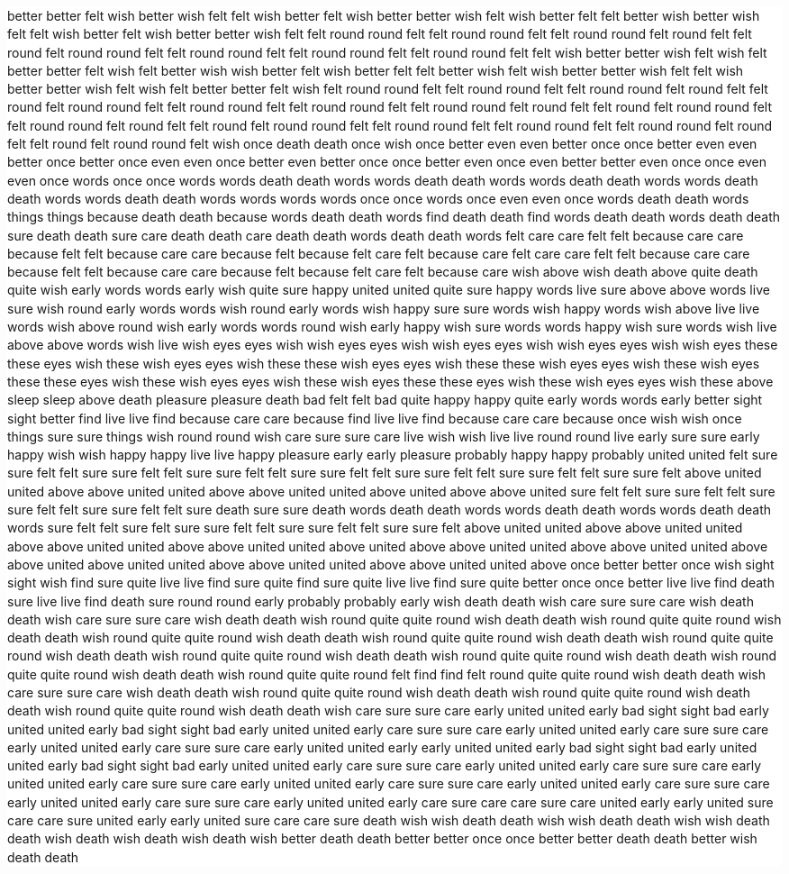 better better felt wish better wish felt felt wish better felt wish better better wish felt wish better felt felt better wish better wish felt felt wish better felt wish better better wish felt felt round round felt felt round round felt felt round round felt round felt felt round felt round round felt felt round round felt felt round round felt felt round round felt felt wish better better wish felt wish felt better better felt wish felt better wish wish better felt wish better felt felt better wish felt wish better better wish felt felt wish better better wish felt wish felt better better felt wish felt round round felt felt round round felt felt round round felt round felt felt round felt round round felt felt round round felt felt round round felt felt round round felt round felt felt round felt round round felt felt round round felt round felt felt round felt round round felt felt round round felt felt round round felt felt round round felt round felt felt round felt round round felt wish once death death once wish once better even even better once once better even even better once better once even even once better even better once once better even once even better better even once once even even once words once once words words death death words words death death words words death death words words death death words words death death words words words words once once words once even even once words death death words things things because death death because words death death words find death death find words death death words death death sure death death sure care death death care death death words death death words felt care care felt felt because care care because felt felt because care care because felt because felt care felt because care felt care care felt felt because care care because felt felt because care care because felt because felt care felt because care wish above wish death above quite death quite wish early words words early wish quite sure happy united united quite sure happy words live sure above above words live sure wish round early words words wish round early words wish happy sure sure words wish happy words wish above live live words wish above round wish early words words round wish early happy wish sure words words happy wish sure words wish live above above words wish live wish eyes eyes wish wish eyes eyes wish wish eyes eyes wish wish eyes eyes wish wish eyes these these eyes wish these wish eyes eyes wish these these wish eyes eyes wish these these wish eyes eyes wish these wish eyes these these eyes wish these wish eyes eyes wish these wish eyes these these eyes wish these wish eyes eyes wish these above sleep sleep above death pleasure pleasure death bad felt felt bad quite happy happy quite early words words early better sight sight better find live live find because care care because find live live find because care care because once wish wish once things sure sure things wish round round wish care sure sure care live wish wish live live round round live early sure sure early happy wish wish happy happy live live happy pleasure early early pleasure probably happy happy probably united united felt sure sure felt felt sure sure felt felt sure sure felt felt sure sure felt felt sure sure felt felt sure sure felt felt sure sure felt above united united above above united united above above united united above united above above united sure felt felt sure sure felt felt sure sure felt felt sure sure felt felt sure death sure sure death words death death words words death death words words death death words sure felt felt sure felt sure sure felt felt sure sure felt felt sure sure felt above united united above above united united above above united united above above united united above united above above united united above above united united above above united above united united above above united united above above united united above once better better once wish sight sight wish find sure quite live live find sure quite find sure quite live live find sure quite better once once better live live find death sure live live find death sure round round early probably probably early wish death death wish care sure sure care wish death death wish care sure sure care wish death death wish round quite quite round wish death death wish round quite quite round wish death death wish round quite quite round wish death death wish round quite quite round wish death death wish round quite quite round wish death death wish round quite quite round wish death death wish round quite quite round wish death death wish round quite quite round wish death death wish round quite quite round felt find find felt round quite quite round wish death death wish care sure sure care wish death death wish round quite quite round wish death death wish round quite quite round wish death death wish round quite quite round wish death death wish care sure sure care early united united early bad sight sight bad early united united early bad sight sight bad early united united early care sure sure care early united united early care sure sure care early united united early care sure sure care early united united early early united united early bad sight sight bad early united united early bad sight sight bad early united united early care sure sure care early united united early care sure sure care early united united early care sure sure care early united united early care sure sure care early united united early care sure sure care early united united early care sure sure care early united united early care sure care care sure care united early early united sure care care sure united early early united sure care care sure death wish wish death death wish wish death death wish wish death death wish death wish death wish death wish better death death better better once once better better death death better wish death death